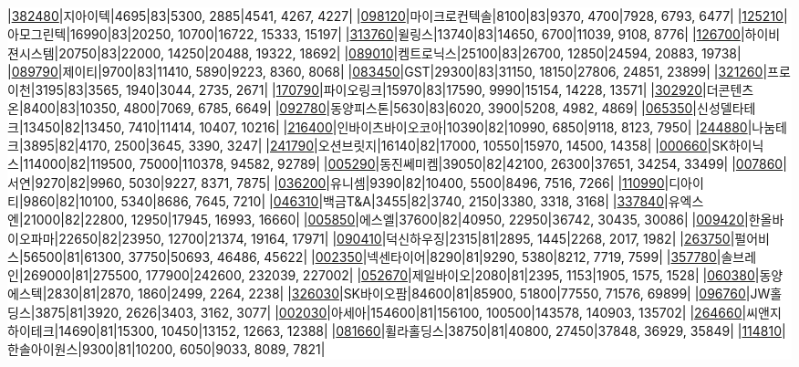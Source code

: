 |[382480](https://finance.daum.net/quotes/A382480)|지아이텍|4695|83|5300, 2885|4541, 4267, 4227|
|[098120](https://finance.daum.net/quotes/A098120)|마이크로컨텍솔|8100|83|9370, 4700|7928, 6793, 6477|
|[125210](https://finance.daum.net/quotes/A125210)|아모그린텍|16990|83|20250, 10700|16722, 15333, 15197|
|[313760](https://finance.daum.net/quotes/A313760)|윌링스|13740|83|14650, 6700|11039, 9108, 8776|
|[126700](https://finance.daum.net/quotes/A126700)|하이비젼시스템|20750|83|22000, 14250|20488, 19322, 18692|
|[089010](https://finance.daum.net/quotes/A089010)|켐트로닉스|25100|83|26700, 12850|24594, 20883, 19738|
|[089790](https://finance.daum.net/quotes/A089790)|제이티|9700|83|11410, 5890|9223, 8360, 8068|
|[083450](https://finance.daum.net/quotes/A083450)|GST|29300|83|31150, 18150|27806, 24851, 23899|
|[321260](https://finance.daum.net/quotes/A321260)|프로이천|3195|83|3565, 1940|3044, 2735, 2671|
|[170790](https://finance.daum.net/quotes/A170790)|파이오링크|15970|83|17590, 9990|15154, 14228, 13571|
|[302920](https://finance.daum.net/quotes/A302920)|더콘텐츠온|8400|83|10350, 4800|7069, 6785, 6649|
|[092780](https://finance.daum.net/quotes/A092780)|동양피스톤|5630|83|6020, 3900|5208, 4982, 4869|
|[065350](https://finance.daum.net/quotes/A065350)|신성델타테크|13450|82|13450, 7410|11414, 10407, 10216|
|[216400](https://finance.daum.net/quotes/A216400)|인바이츠바이오코아|10390|82|10990, 6850|9118, 8123, 7950|
|[244880](https://finance.daum.net/quotes/A244880)|나눔테크|3895|82|4170, 2500|3645, 3390, 3247|
|[241790](https://finance.daum.net/quotes/A241790)|오션브릿지|16140|82|17000, 10550|15970, 14500, 14358|
|[000660](https://finance.daum.net/quotes/A000660)|SK하이닉스|114000|82|119500, 75000|110378, 94582, 92789|
|[005290](https://finance.daum.net/quotes/A005290)|동진쎄미켐|39050|82|42100, 26300|37651, 34254, 33499|
|[007860](https://finance.daum.net/quotes/A007860)|서연|9270|82|9960, 5030|9227, 8371, 7875|
|[036200](https://finance.daum.net/quotes/A036200)|유니셈|9390|82|10400, 5500|8496, 7516, 7266|
|[110990](https://finance.daum.net/quotes/A110990)|디아이티|9860|82|10100, 5340|8686, 7645, 7210|
|[046310](https://finance.daum.net/quotes/A046310)|백금T&A|3455|82|3740, 2150|3380, 3318, 3168|
|[337840](https://finance.daum.net/quotes/A337840)|유엑스엔|21000|82|22800, 12950|17945, 16993, 16660|
|[005850](https://finance.daum.net/quotes/A005850)|에스엘|37600|82|40950, 22950|36742, 30435, 30086|
|[009420](https://finance.daum.net/quotes/A009420)|한올바이오파마|22650|82|23950, 12700|21374, 19164, 17971|
|[090410](https://finance.daum.net/quotes/A090410)|덕신하우징|2315|81|2895, 1445|2268, 2017, 1982|
|[263750](https://finance.daum.net/quotes/A263750)|펄어비스|56500|81|61300, 37750|50693, 46486, 45622|
|[002350](https://finance.daum.net/quotes/A002350)|넥센타이어|8290|81|9290, 5380|8212, 7719, 7599|
|[357780](https://finance.daum.net/quotes/A357780)|솔브레인|269000|81|275500, 177900|242600, 232039, 227002|
|[052670](https://finance.daum.net/quotes/A052670)|제일바이오|2080|81|2395, 1153|1905, 1575, 1528|
|[060380](https://finance.daum.net/quotes/A060380)|동양에스텍|2830|81|2870, 1860|2499, 2264, 2238|
|[326030](https://finance.daum.net/quotes/A326030)|SK바이오팜|84600|81|85900, 51800|77550, 71576, 69899|
|[096760](https://finance.daum.net/quotes/A096760)|JW홀딩스|3875|81|3920, 2626|3403, 3162, 3077|
|[002030](https://finance.daum.net/quotes/A002030)|아세아|154600|81|156100, 100500|143578, 140903, 135702|
|[264660](https://finance.daum.net/quotes/A264660)|씨앤지하이테크|14690|81|15300, 10450|13152, 12663, 12388|
|[081660](https://finance.daum.net/quotes/A081660)|휠라홀딩스|38750|81|40800, 27450|37848, 36929, 35849|
|[114810](https://finance.daum.net/quotes/A114810)|한솔아이원스|9300|81|10200, 6050|9033, 8089, 7821|
